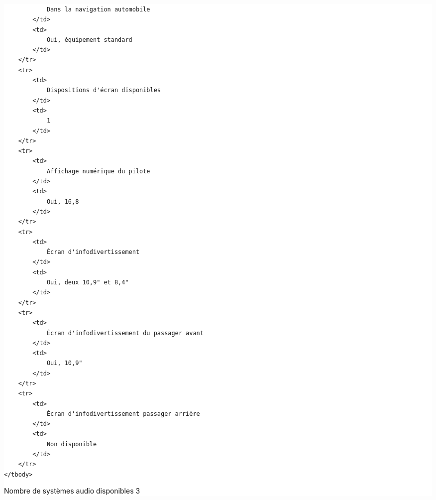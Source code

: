				Dans la navigation automobile
			</td>
			<td>
				Oui, équipement standard
			</td>
		</tr>
		<tr>
			<td>
				Dispositions d'écran disponibles
			</td>
			<td>
				1
			</td>
		</tr>
		<tr>
			<td>
				Affichage numérique du pilote
			</td>
			<td>
				Oui, 16,8
			</td>
		</tr>
		<tr>
			<td>
				Écran d'infodivertissement
			</td>
			<td>
				Oui, deux 10,9" et 8,4"
			</td>
		</tr>
		<tr>
			<td>
				Écran d'infodivertissement du passager avant
			</td>
			<td>
				Oui, 10,9"
			</td>
		</tr>
		<tr>
			<td>
				Écran d'infodivertissement passager arrière
			</td>
			<td>
				Non disponible
			</td>
		</tr>
	</tbody>
</table>
		<tr>
			<td>
				Nombre de systèmes audio disponibles
			</td>
			<td>
				3
			</td>
		</tr>
